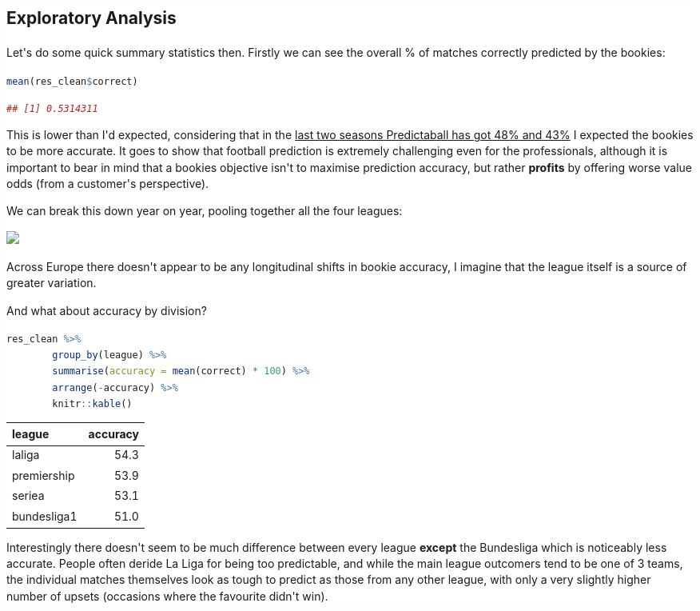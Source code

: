 ## Exploratory Analysis

Let's do some quick summary statistics then. Firstly we can see the
overall % of matches correctly predicted by the bookies:

```r
mean(res_clean$correct)
```

```r
## [1] 0.5314311
```

This is lower than I'd expected, considering that in the [last two
seasons Predictaball has got 48% and
43%](http://stuartlacy.co.uk/2016/05/29/predictaball-end-of-season-review-for-2015-2016/) I expected the bookies
to be more accurate. It goes to show that football prediction is
extremely challenging even for the professionals, although it is
important to bear in mind that a bookies objective isn't to maximise
prediction accuracy, but rather **profits** by offering worse value odds
(from a customer's perspective).

We can break this down year on year, pooling together all the four
leagues:

![](/img/mostpredictableleague_23062016/unnamed-chunk-8-1.png)

Across Europe there doesn't appear to be any longitudinal shifts in
bookie accuracy, I imagine that the league itself is a source of greater
variation.

And what about accuracy by division?

```r
res_clean %>%
        group_by(league) %>%
        summarise(accuracy = mean(correct) * 100) %>%
        arrange(-accuracy) %>%
        knitr::kable()
```

| league      |  accuracy|
|:------------|---------:|
| laliga      |      54.3|
| premiership |      53.9|
| seriea      |      53.1|
| bundesliga1 |      51.0|

Interestingly there doesn't seem to be much difference between every
league **except** the Bundesliga which is noticeably less accurate.
People often deride La Liga for being too predictable, and while the
main league outcomers tend to be one of 3 teams, the individual matches
themselves look as tough to predict as those from any other league, with
only a very slightly higher number of upsets (occasions where the
favourite didn't win).
